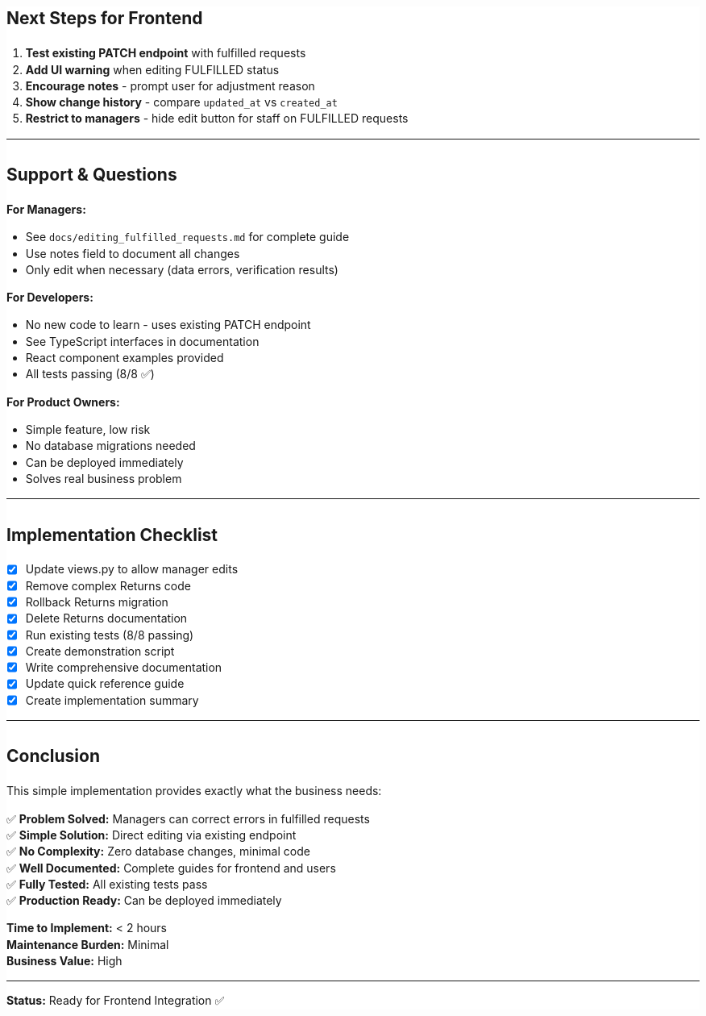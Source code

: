 ## Next Steps for Frontend

1. **Test existing PATCH endpoint** with fulfilled requests
2. **Add UI warning** when editing FULFILLED status
3. **Encourage notes** - prompt user for adjustment reason
4. **Show change history** - compare `updated_at` vs `created_at`
5. **Restrict to managers** - hide edit button for staff on FULFILLED requests

---

## Support & Questions

**For Managers:**
- See `docs/editing_fulfilled_requests.md` for complete guide
- Use notes field to document all changes
- Only edit when necessary (data errors, verification results)

**For Developers:**
- No new code to learn - uses existing PATCH endpoint
- See TypeScript interfaces in documentation
- React component examples provided
- All tests passing (8/8 ✅)

**For Product Owners:**
- Simple feature, low risk
- No database migrations needed
- Can be deployed immediately
- Solves real business problem

---

## Implementation Checklist

- [x] Update views.py to allow manager edits
- [x] Remove complex Returns code
- [x] Rollback Returns migration
- [x] Delete Returns documentation
- [x] Run existing tests (8/8 passing)
- [x] Create demonstration script
- [x] Write comprehensive documentation
- [x] Update quick reference guide
- [x] Create implementation summary

---

## Conclusion

This simple implementation provides exactly what the business needs:

✅ **Problem Solved:** Managers can correct errors in fulfilled requests  
✅ **Simple Solution:** Direct editing via existing endpoint  
✅ **No Complexity:** Zero database changes, minimal code  
✅ **Well Documented:** Complete guides for frontend and users  
✅ **Fully Tested:** All existing tests pass  
✅ **Production Ready:** Can be deployed immediately  

**Time to Implement:** < 2 hours  
**Maintenance Burden:** Minimal  
**Business Value:** High  

---

**Status:** Ready for Frontend Integration ✅


